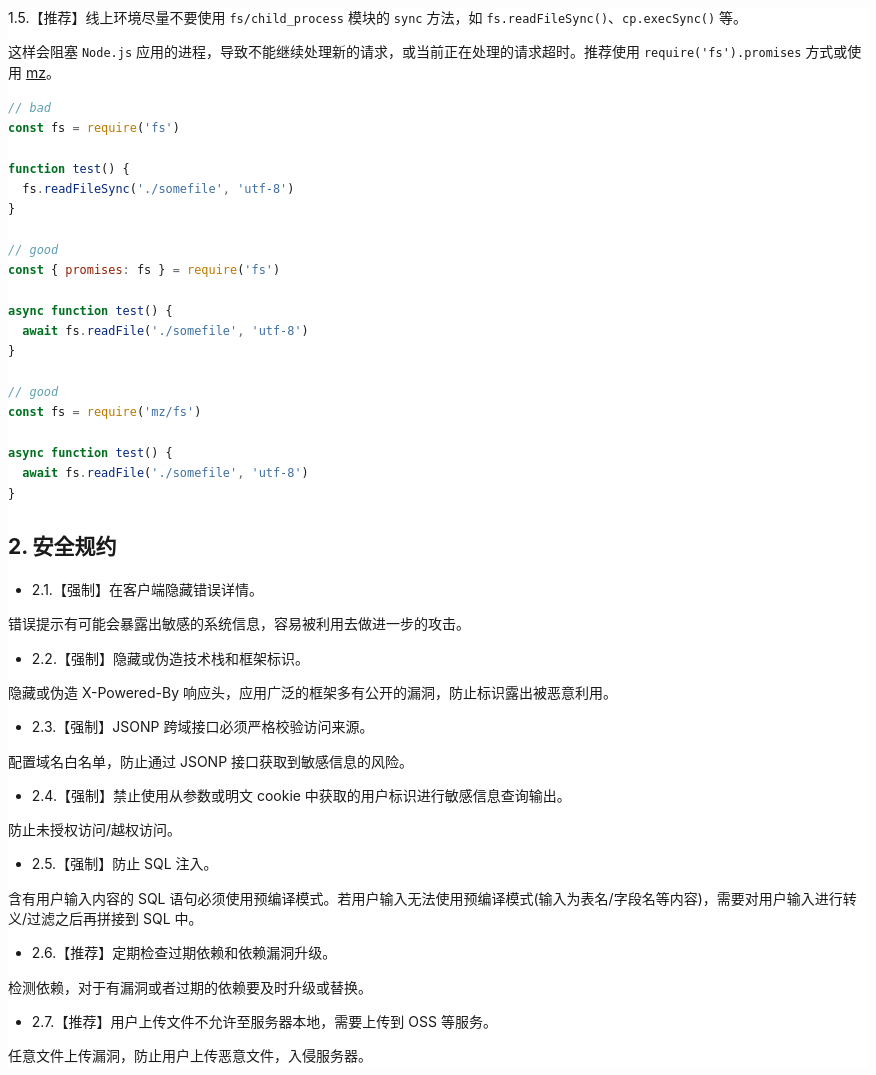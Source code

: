1.5.【推荐】线上环境尽量不要使用 `fs/child_process` 模块的 `sync` 方法，如 `fs.readFileSync()`、`cp.execSync()` 等。

这样会阻塞 `Node.js` 应用的进程，导致不能继续处理新的请求，或当前正在处理的请求超时。推荐使用 `require('fs').promises` 方式或使用 [mz](https://www.npmjs.com/package/mz)。

```javascript
// bad
const fs = require('fs')

function test() {
  fs.readFileSync('./somefile', 'utf-8')
}

// good
const { promises: fs } = require('fs')

async function test() {
  await fs.readFile('./somefile', 'utf-8')
}

// good
const fs = require('mz/fs')

async function test() {
  await fs.readFile('./somefile', 'utf-8')
}
```

## 2. 安全规约

- 2.1.【强制】在客户端隐藏错误详情。

错误提示有可能会暴露出敏感的系统信息，容易被利用去做进一步的攻击。

- 2.2.【强制】隐藏或伪造技术栈和框架标识。

隐藏或伪造 X-Powered-By 响应头，应用广泛的框架多有公开的漏洞，防止标识露出被恶意利用。

- 2.3.【强制】JSONP 跨域接口必须严格校验访问来源。

配置域名白名单，防止通过 JSONP 接口获取到敏感信息的风险。

- 2.4.【强制】禁止使用从参数或明文 cookie 中获取的用户标识进行敏感信息查询输出。

防止未授权访问/越权访问。

- 2.5.【强制】防止 SQL 注入。

含有用户输入内容的 SQL 语句必须使用预编译模式。若用户输入无法使用预编译模式(输入为表名/字段名等内容)，需要对用户输入进行转义/过滤之后再拼接到 SQL 中。

- 2.6.【推荐】定期检查过期依赖和依赖漏洞升级。

检测依赖，对于有漏洞或者过期的依赖要及时升级或替换。

- 2.7.【推荐】用户上传文件不允许至服务器本地，需要上传到 OSS 等服务。

任意文件上传漏洞，防止用户上传恶意文件，入侵服务器。
